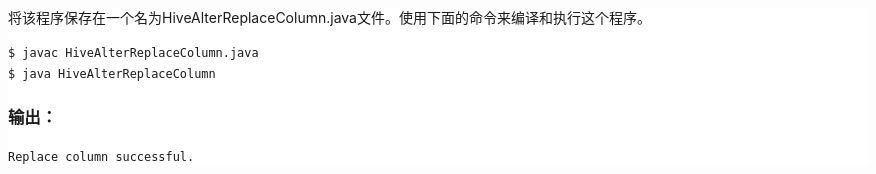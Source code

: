 将该程序保存在一个名为HiveAlterReplaceColumn.java文件。使用下面的命令来编译和执行这个程序。

```
$ javac HiveAlterReplaceColumn.java
$ java HiveAlterReplaceColumn
```

### 输出：

```
Replace column successful.
```

